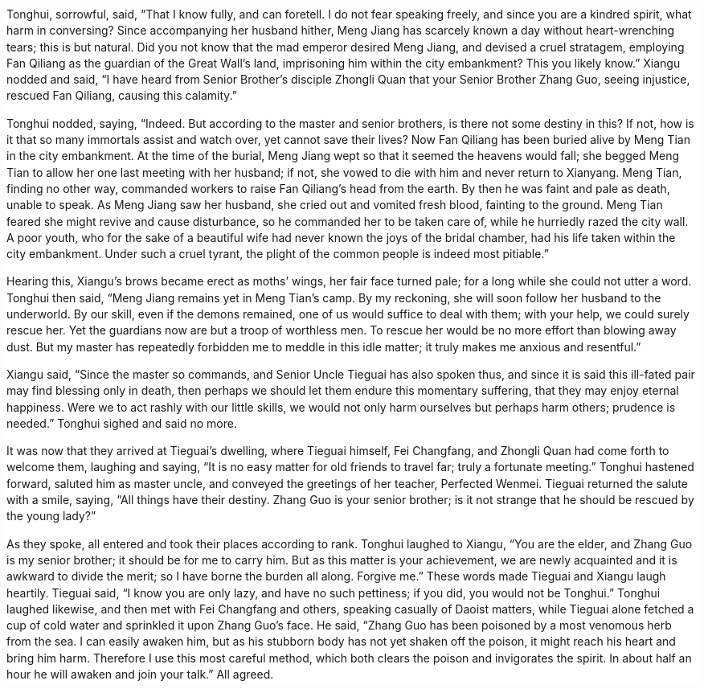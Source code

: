 Tonghui, sorrowful, said, “That I know fully, and can foretell. I do not fear speaking freely, and since you are a kindred spirit, what harm in conversing? Since accompanying her husband hither, Meng Jiang has scarcely known a day without heart-wrenching tears; this is but natural. Did you not know that the mad emperor desired Meng Jiang, and devised a cruel stratagem, employing Fan Qiliang as the guardian of the Great Wall’s land, imprisoning him within the city embankment? This you likely know.” Xiangu nodded and said, “I have heard from Senior Brother’s disciple Zhongli Quan that your Senior Brother Zhang Guo, seeing injustice, rescued Fan Qiliang, causing this calamity.”

Tonghui nodded, saying, “Indeed. But according to the master and senior brothers, is there not some destiny in this? If not, how is it that so many immortals assist and watch over, yet cannot save their lives? Now Fan Qiliang has been buried alive by Meng Tian in the city embankment. At the time of the burial, Meng Jiang wept so that it seemed the heavens would fall; she begged Meng Tian to allow her one last meeting with her husband; if not, she vowed to die with him and never return to Xianyang. Meng Tian, finding no other way, commanded workers to raise Fan Qiliang’s head from the earth. By then he was faint and pale as death, unable to speak. As Meng Jiang saw her husband, she cried out and vomited fresh blood, fainting to the ground. Meng Tian feared she might revive and cause disturbance, so he commanded her to be taken care of, while he hurriedly razed the city wall. A poor youth, who for the sake of a beautiful wife had never known the joys of the bridal chamber, had his life taken within the city embankment. Under such a cruel tyrant, the plight of the common people is indeed most pitiable.”

Hearing this, Xiangu’s brows became erect as moths’ wings, her fair face turned pale; for a long while she could not utter a word. Tonghui then said, “Meng Jiang remains yet in Meng Tian’s camp. By my reckoning, she will soon follow her husband to the underworld. By our skill, even if the demons remained, one of us would suffice to deal with them; with your help, we could surely rescue her. Yet the guardians now are but a troop of worthless men. To rescue her would be no more effort than blowing away dust. But my master has repeatedly forbidden me to meddle in this idle matter; it truly makes me anxious and resentful.”

Xiangu said, “Since the master so commands, and Senior Uncle Tieguai has also spoken thus, and since it is said this ill-fated pair may find blessing only in death, then perhaps we should let them endure this momentary suffering, that they may enjoy eternal happiness. Were we to act rashly with our little skills, we would not only harm ourselves but perhaps harm others; prudence is needed.” Tonghui sighed and said no more.

It was now that they arrived at Tieguai’s dwelling, where Tieguai himself, Fei Changfang, and Zhongli Quan had come forth to welcome them, laughing and saying, “It is no easy matter for old friends to travel far; truly a fortunate meeting.” Tonghui hastened forward, saluted him as master uncle, and conveyed the greetings of her teacher, Perfected Wenmei. Tieguai returned the salute with a smile, saying, “All things have their destiny. Zhang Guo is your senior brother; is it not strange that he should be rescued by the young lady?”

As they spoke, all entered and took their places according to rank. Tonghui laughed to Xiangu, “You are the elder, and Zhang Guo is my senior brother; it should be for me to carry him. But as this matter is your achievement, we are newly acquainted and it is awkward to divide the merit; so I have borne the burden all along. Forgive me.” These words made Tieguai and Xiangu laugh heartily. Tieguai said, “I know you are only lazy, and have no such pettiness; if you did, you would not be Tonghui.” Tonghui laughed likewise, and then met with Fei Changfang and others, speaking casually of Daoist matters, while Tieguai alone fetched a cup of cold water and sprinkled it upon Zhang Guo’s face. He said, “Zhang Guo has been poisoned by a most venomous herb from the sea. I can easily awaken him, but as his stubborn body has not yet shaken off the poison, it might reach his heart and bring him harm. Therefore I use this most careful method, which both clears the poison and invigorates the spirit. In about half an hour he will awaken and join your talk.” All agreed.
